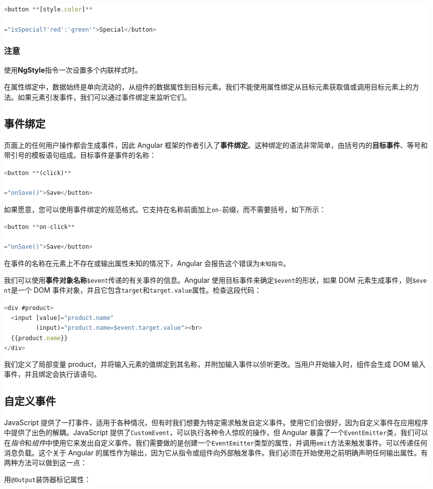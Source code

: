 ```ts
<button **[style.color]** 

="isSpecial?'red':'green'">Special</button> 

```

### 注意

使用**NgStyle**指令一次设置多个内联样式时。

在属性绑定中，数据始终是单向流动的，从组件的数据属性到目标元素。我们不能使用属性绑定从目标元素获取值或调用目标元素上的方法。如果元素引发事件，我们可以通过事件绑定来监听它们。

## 事件绑定

页面上的任何用户操作都会生成事件，因此 Angular 框架的作者引入了**事件绑定**。这种绑定的语法非常简单，由括号内的**目标事件**、等号和带引号的模板语句组成。目标事件是事件的名称：

```ts
<button **(click)** 

="onSave()">Save</button> 

```

如果愿意，您可以使用事件绑定的规范格式。它支持在名称前面加上`on-`前缀，而不需要括号，如下所示：

```ts
<button **on-click** 

="onSave()">Save</button> 

```

在事件的名称在元素上不存在或输出属性未知的情况下，Angular 会报告这个错误为`未知指令`。

我们可以使用**事件对象名称**`$event`传递的有关事件的信息。Angular 使用目标事件来确定`$event`的形状，如果 DOM 元素生成事件，则`$event`是一个 DOM 事件对象，并且它包含`target`和`target.value`属性。检查这段代码：

```ts
<div #product> 
  <input [value]="product.name" 
         (input)="product.name=$event.target.value"><br> 
  {{product.name}} 
</div> 

```

我们定义了局部变量 product，并将输入元素的值绑定到其名称，并附加输入事件以侦听更改。当用户开始输入时，组件会生成 DOM 输入事件，并且绑定会执行该语句。

## 自定义事件

JavaScript 提供了一打事件，适用于各种情况，但有时我们想要为特定需求触发自定义事件。使用它们会很好，因为自定义事件在应用程序中提供了出色的解耦。JavaScript 提供了`CustomEvent`，可以执行各种令人惊叹的操作，但 Angular 暴露了一个`EventEmitter`类，我们可以在*指令*和*组件*中使用它来发出自定义事件。我们需要做的是创建一个`EventEmitter`类型的属性，并调用`emit`方法来触发事件。可以传递任何消息负载。这个关于 Angular 的属性作为输出，因为它从指令或组件向外部触发事件。我们必须在开始使用之前明确声明任何输出属性。有两种方法可以做到这一点：

用`@Output`装饰器标记属性：
